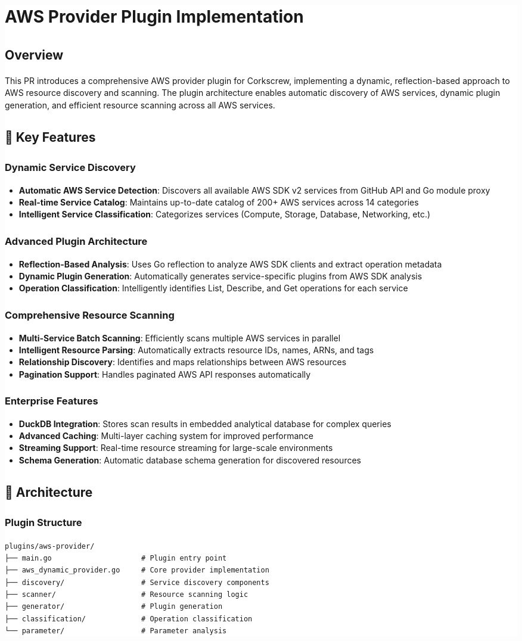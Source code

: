 # AWS Provider Plugin Implementation

## Overview

This PR introduces a comprehensive AWS provider plugin for Corkscrew, implementing a dynamic, reflection-based approach to AWS resource discovery and scanning. The plugin architecture enables automatic discovery of AWS services, dynamic plugin generation, and efficient resource scanning across all AWS services.

## 🚀 Key Features

### Dynamic Service Discovery
- **Automatic AWS Service Detection**: Discovers all available AWS SDK v2 services from GitHub API and Go module proxy
- **Real-time Service Catalog**: Maintains up-to-date catalog of 200+ AWS services across 14 categories
- **Intelligent Service Classification**: Categorizes services (Compute, Storage, Database, Networking, etc.)

### Advanced Plugin Architecture
- **Reflection-Based Analysis**: Uses Go reflection to analyze AWS SDK clients and extract operation metadata
- **Dynamic Plugin Generation**: Automatically generates service-specific plugins from AWS SDK analysis
- **Operation Classification**: Intelligently identifies List, Describe, and Get operations for each service

### Comprehensive Resource Scanning
- **Multi-Service Batch Scanning**: Efficiently scans multiple AWS services in parallel
- **Intelligent Resource Parsing**: Automatically extracts resource IDs, names, ARNs, and tags
- **Relationship Discovery**: Identifies and maps relationships between AWS resources
- **Pagination Support**: Handles paginated AWS API responses automatically

### Enterprise Features
- **DuckDB Integration**: Stores scan results in embedded analytical database for complex queries
- **Advanced Caching**: Multi-layer caching system for improved performance
- **Streaming Support**: Real-time resource streaming for large-scale environments
- **Schema Generation**: Automatic database schema generation for discovered resources

## 📁 Architecture

### Plugin Structure
```
plugins/aws-provider/
├── main.go                     # Plugin entry point
├── aws_dynamic_provider.go     # Core provider implementation
├── discovery/                  # Service discovery components
├── scanner/                    # Resource scanning logic
├── generator/                  # Plugin generation
├── classification/             # Operation classification
└── parameter/                  # Parameter analysis
```
